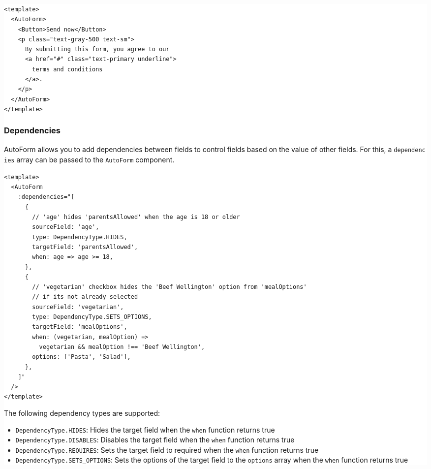 ```vue
<template>
  <AutoForm>
    <Button>Send now</Button>
    <p class="text-gray-500 text-sm">
      By submitting this form, you agree to our
      <a href="#" class="text-primary underline">
        terms and conditions
      </a>.
    </p>
  </AutoForm>
</template>
```

### Dependencies

AutoForm allows you to add dependencies between fields to control fields based on the value of other fields. For this, a `dependencies` array can be passed to the `AutoForm` component.

```vue
<template>
  <AutoForm
    :dependencies="[
      {
        // 'age' hides 'parentsAllowed' when the age is 18 or older
        sourceField: 'age',
        type: DependencyType.HIDES,
        targetField: 'parentsAllowed',
        when: age => age >= 18,
      },
      {
        // 'vegetarian' checkbox hides the 'Beef Wellington' option from 'mealOptions'
        // if its not already selected
        sourceField: 'vegetarian',
        type: DependencyType.SETS_OPTIONS,
        targetField: 'mealOptions',
        when: (vegetarian, mealOption) =>
          vegetarian && mealOption !== 'Beef Wellington',
        options: ['Pasta', 'Salad'],
      },
    ]"
  />
</template>
```

The following dependency types are supported:

- `DependencyType.HIDES`: Hides the target field when the `when` function returns true
- `DependencyType.DISABLES`: Disables the target field when the `when` function returns true
- `DependencyType.REQUIRES`: Sets the target field to required when the `when` function returns true
- `DependencyType.SETS_OPTIONS`: Sets the options of the target field to the `options` array when the `when` function returns true
